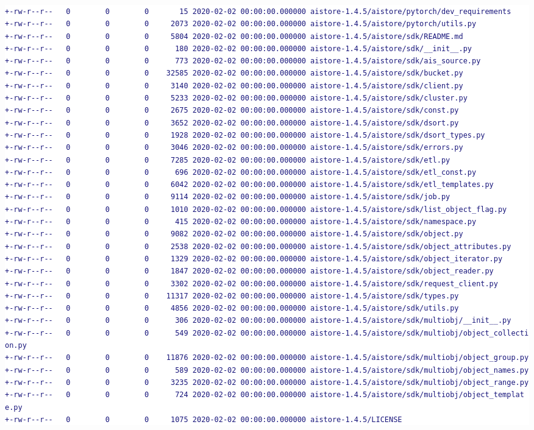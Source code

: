 ```diff
+-rw-r--r--   0        0        0       15 2020-02-02 00:00:00.000000 aistore-1.4.5/aistore/pytorch/dev_requirements
+-rw-r--r--   0        0        0     2073 2020-02-02 00:00:00.000000 aistore-1.4.5/aistore/pytorch/utils.py
+-rw-r--r--   0        0        0     5804 2020-02-02 00:00:00.000000 aistore-1.4.5/aistore/sdk/README.md
+-rw-r--r--   0        0        0      180 2020-02-02 00:00:00.000000 aistore-1.4.5/aistore/sdk/__init__.py
+-rw-r--r--   0        0        0      773 2020-02-02 00:00:00.000000 aistore-1.4.5/aistore/sdk/ais_source.py
+-rw-r--r--   0        0        0    32585 2020-02-02 00:00:00.000000 aistore-1.4.5/aistore/sdk/bucket.py
+-rw-r--r--   0        0        0     3140 2020-02-02 00:00:00.000000 aistore-1.4.5/aistore/sdk/client.py
+-rw-r--r--   0        0        0     5233 2020-02-02 00:00:00.000000 aistore-1.4.5/aistore/sdk/cluster.py
+-rw-r--r--   0        0        0     2675 2020-02-02 00:00:00.000000 aistore-1.4.5/aistore/sdk/const.py
+-rw-r--r--   0        0        0     3652 2020-02-02 00:00:00.000000 aistore-1.4.5/aistore/sdk/dsort.py
+-rw-r--r--   0        0        0     1928 2020-02-02 00:00:00.000000 aistore-1.4.5/aistore/sdk/dsort_types.py
+-rw-r--r--   0        0        0     3046 2020-02-02 00:00:00.000000 aistore-1.4.5/aistore/sdk/errors.py
+-rw-r--r--   0        0        0     7285 2020-02-02 00:00:00.000000 aistore-1.4.5/aistore/sdk/etl.py
+-rw-r--r--   0        0        0      696 2020-02-02 00:00:00.000000 aistore-1.4.5/aistore/sdk/etl_const.py
+-rw-r--r--   0        0        0     6042 2020-02-02 00:00:00.000000 aistore-1.4.5/aistore/sdk/etl_templates.py
+-rw-r--r--   0        0        0     9114 2020-02-02 00:00:00.000000 aistore-1.4.5/aistore/sdk/job.py
+-rw-r--r--   0        0        0     1010 2020-02-02 00:00:00.000000 aistore-1.4.5/aistore/sdk/list_object_flag.py
+-rw-r--r--   0        0        0      415 2020-02-02 00:00:00.000000 aistore-1.4.5/aistore/sdk/namespace.py
+-rw-r--r--   0        0        0     9082 2020-02-02 00:00:00.000000 aistore-1.4.5/aistore/sdk/object.py
+-rw-r--r--   0        0        0     2538 2020-02-02 00:00:00.000000 aistore-1.4.5/aistore/sdk/object_attributes.py
+-rw-r--r--   0        0        0     1329 2020-02-02 00:00:00.000000 aistore-1.4.5/aistore/sdk/object_iterator.py
+-rw-r--r--   0        0        0     1847 2020-02-02 00:00:00.000000 aistore-1.4.5/aistore/sdk/object_reader.py
+-rw-r--r--   0        0        0     3302 2020-02-02 00:00:00.000000 aistore-1.4.5/aistore/sdk/request_client.py
+-rw-r--r--   0        0        0    11317 2020-02-02 00:00:00.000000 aistore-1.4.5/aistore/sdk/types.py
+-rw-r--r--   0        0        0     4856 2020-02-02 00:00:00.000000 aistore-1.4.5/aistore/sdk/utils.py
+-rw-r--r--   0        0        0      306 2020-02-02 00:00:00.000000 aistore-1.4.5/aistore/sdk/multiobj/__init__.py
+-rw-r--r--   0        0        0      549 2020-02-02 00:00:00.000000 aistore-1.4.5/aistore/sdk/multiobj/object_collection.py
+-rw-r--r--   0        0        0    11876 2020-02-02 00:00:00.000000 aistore-1.4.5/aistore/sdk/multiobj/object_group.py
+-rw-r--r--   0        0        0      589 2020-02-02 00:00:00.000000 aistore-1.4.5/aistore/sdk/multiobj/object_names.py
+-rw-r--r--   0        0        0     3235 2020-02-02 00:00:00.000000 aistore-1.4.5/aistore/sdk/multiobj/object_range.py
+-rw-r--r--   0        0        0      724 2020-02-02 00:00:00.000000 aistore-1.4.5/aistore/sdk/multiobj/object_template.py
+-rw-r--r--   0        0        0     1075 2020-02-02 00:00:00.000000 aistore-1.4.5/LICENSE
```